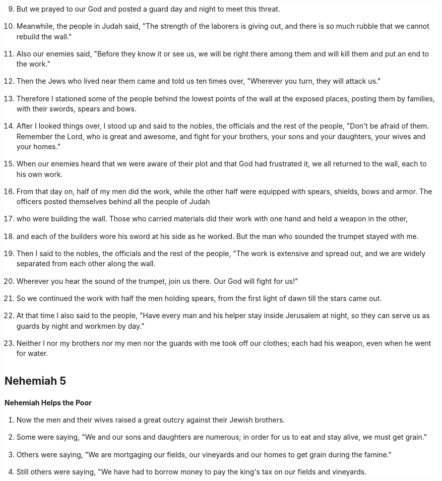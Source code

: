 9. But we prayed to our God and posted a guard day and night to meet this threat.

10. Meanwhile, the people in Judah said, "The strength of the laborers is giving out, and there is so much rubble that we cannot rebuild the wall."

11. Also our enemies said, "Before they know it or see us, we will be right there among them and will kill them and put an end to the work."

12. Then the Jews who lived near them came and told us ten times over, "Wherever you turn, they will attack us."

13. Therefore I stationed some of the people behind the lowest points of the wall at the exposed places, posting them by families, with their swords, spears and bows.

14. After I looked things over, I stood up and said to the nobles, the officials and the rest of the people, "Don't be afraid of them. Remember the Lord, who is great and awesome, and fight for your brothers, your sons and your daughters, your wives and your homes."

15. When our enemies heard that we were aware of their plot and that God had frustrated it, we all returned to the wall, each to his own work.

16. From that day on, half of my men did the work, while the other half were equipped with spears, shields, bows and armor. The officers posted themselves behind all the people of Judah

17. who were building the wall. Those who carried materials did their work with one hand and held a weapon in the other,

18. and each of the builders wore his sword at his side as he worked. But the man who sounded the trumpet stayed with me.

19. Then I said to the nobles, the officials and the rest of the people, "The work is extensive and spread out, and we are widely separated from each other along the wall.

20. Wherever you hear the sound of the trumpet, join us there. Our God will fight for us!"

21. So we continued the work with half the men holding spears, from the first light of dawn till the stars came out.

22. At that time I also said to the people, "Have every man and his helper stay inside Jerusalem at night, so they can serve us as guards by night and workmen by day."

23. Neither I nor my brothers nor my men nor the guards with me took off our clothes; each had his weapon, even when he went for water. 

## Nehemiah 5

__Nehemiah Helps the Poor__

1. Now the men and their wives raised a great outcry against their Jewish brothers.

2. Some were saying, "We and our sons and daughters are numerous; in order for us to eat and stay alive, we must get grain."

3. Others were saying, "We are mortgaging our fields, our vineyards and our homes to get grain during the famine."

4. Still others were saying, "We have had to borrow money to pay the king's tax on our fields and vineyards.
